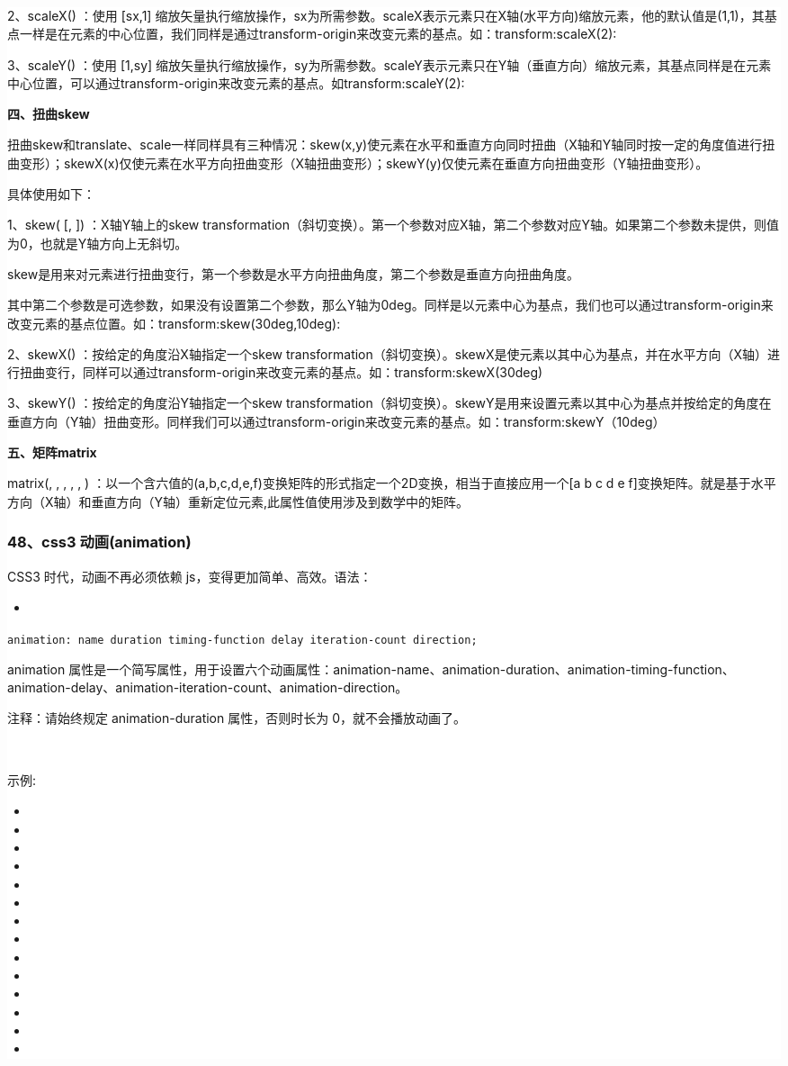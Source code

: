 2、scaleX() ：使用 [sx,1] 缩放矢量执行缩放操作，sx为所需参数。scaleX表示元素只在X轴(水平方向)缩放元素，他的默认值是(1,1)，其基点一样是在元素的中心位置，我们同样是通过transform-origin来改变元素的基点。如：transform:scaleX(2):

3、scaleY() ：使用 [1,sy] 缩放矢量执行缩放操作，sy为所需参数。scaleY表示元素只在Y轴（垂直方向）缩放元素，其基点同样是在元素中心位置，可以通过transform-origin来改变元素的基点。如transform:scaleY(2):

**四、扭曲skew**

扭曲skew和translate、scale一样同样具有三种情况：skew(x,y)使元素在水平和垂直方向同时扭曲（X轴和Y轴同时按一定的角度值进行扭曲变形）；skewX(x)仅使元素在水平方向扭曲变形（X轴扭曲变形）；skewY(y)仅使元素在垂直方向扭曲变形（Y轴扭曲变形）。

具体使用如下：

1、skew( [, ]) ：X轴Y轴上的skew transformation（斜切变换）。第一个参数对应X轴，第二个参数对应Y轴。如果第二个参数未提供，则值为0，也就是Y轴方向上无斜切。

skew是用来对元素进行扭曲变行，第一个参数是水平方向扭曲角度，第二个参数是垂直方向扭曲角度。

其中第二个参数是可选参数，如果没有设置第二个参数，那么Y轴为0deg。同样是以元素中心为基点，我们也可以通过transform-origin来改变元素的基点位置。如：transform:skew(30deg,10deg):

2、skewX() ：按给定的角度沿X轴指定一个skew transformation（斜切变换）。skewX是使元素以其中心为基点，并在水平方向（X轴）进行扭曲变行，同样可以通过transform-origin来改变元素的基点。如：transform:skewX(30deg)

3、skewY() ：按给定的角度沿Y轴指定一个skew transformation（斜切变换）。skewY是用来设置元素以其中心为基点并按给定的角度在垂直方向（Y轴）扭曲变形。同样我们可以通过transform-origin来改变元素的基点。如：transform:skewY（10deg）

**五、矩阵matrix**

matrix(, , , , , ) ：以一个含六值的(a,b,c,d,e,f)变换矩阵的形式指定一个2D变换，相当于直接应用一个[a b c d e f]变换矩阵。就是基于水平方向（X轴）和垂直方向（Y轴）重新定位元素,此属性值使用涉及到数学中的矩阵。

### **48、css3 动画(animation)**

CSS3 时代，动画不再必须依赖 js，变得更加简单、高效。语法：

- 

```
animation: name duration timing-function delay iteration-count direction;
```

animation 属性是一个简写属性，用于设置六个动画属性：animation-name、animation-duration、animation-timing-function、animation-delay、animation-iteration-count、animation-direction。

注释：请始终规定 animation-duration 属性，否则时长为 0，就不会播放动画了。

![图片](data:image/gif;base64,iVBORw0KGgoAAAANSUhEUgAAAAEAAAABCAYAAAAfFcSJAAAADUlEQVQImWNgYGBgAAAABQABh6FO1AAAAABJRU5ErkJggg==)

示例:

- 
- 
- 
- 
- 
- 
- 
- 
- 
- 
- 
- 
- 
- 
